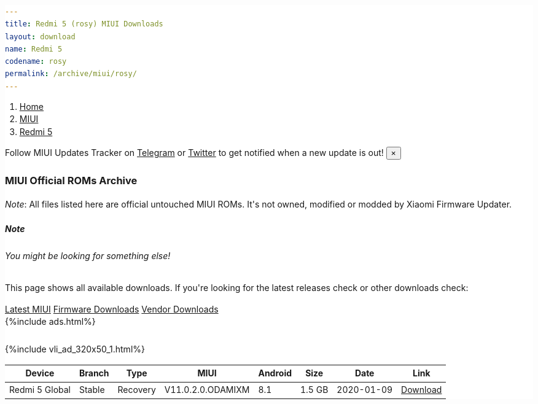```yaml
---
title: Redmi 5 (rosy) MIUI Downloads
layout: download
name: Redmi 5
codename: rosy
permalink: /archive/miui/rosy/
---
```

<nav aria-label="breadcrumb">
    <ol class="breadcrumb">
        <li class="breadcrumb-item"><a href="/">Home</a></li>
        <li class="breadcrumb-item"><a href="/miui/">MIUI</a></li>
        <li class="breadcrumb-item active" aria-current="page"><a href="/miui/rosy/">Redmi 5</a></li>
    </ol>
</nav>
<div class="alert alert-primary alert-dismissible fade show" role="alert">
    Follow MIUI Updates Tracker on <a href="https://t.me/MIUIUpdatesTracker" class="alert-link">Telegram</a>
     or <a href="https://twitter.com/MiFwUpdater" class="alert-link">Twitter</a> to get notified when a new update is out!
    <button type="button" class="close" data-dismiss="alert" aria-label="Close">
        <span aria-hidden="true">&times;</span>
    </button>
</div>

### MIUI Official ROMs Archive
*Note*: All files listed here are official untouched MIUI ROMs. It's not owned, modified or modded by Xiaomi Firmware Updater.
<div class="card">
  <div class="card-body">
    <h5 class="card-title">Note</h5>
    <h6 class="card-subtitle mb-2 text-muted">You might be looking for something else!</h6>
    <p class="card-text">This page shows all available downloads.
     If you're looking for the latest releases check or other downloads check:</p>
    <a href="/miui/rosy/" class="card-link">Latest MIUI</a>
    <a href="/firmware/rosy/" class="card-link">Firmware Downloads</a>
    <a href="/vendor/rosy/" class="card-link">Vendor Downloads</a>
  </div>
</div>
{%include ads.html%}
<div class="row justify-content-center">
    <div class="col-10">
        <div class="table-responsive-md" style="margin-top: 25px;">
            {%include vli_ad_320x50_1.html%}
            <table id="miui" class="display dt-responsive nowrap compact table table-striped table-hover table-sm">
                <thead class="thead-dark">
                    <tr>
                        <th data-ref="device">Device</th>
                        <th data-ref="branch">Branch</th>
                        <th data-ref="type">Type</th>
                        <th data-ref="miui">MIUI</th>
                        <th data-ref="android">Android</th>
                        <th data-ref="size">Size</th>
                        <th data-ref="size">Date</th>
                        <th data-ref="link">Link</th>
                    </tr>
                </thead>
                <tbody>
                <tr><td>Redmi 5 Global</td><td>Stable</td><td>Recovery</td><td>V11.0.2.0.ODAMIXM</td><td>8.1</td><td>1.5 GB</td><td>2020-01-09</td><td><a href="/miui/rosy/stable/V11.0.2.0.ODAMIXM/">Download</a></td></tr>